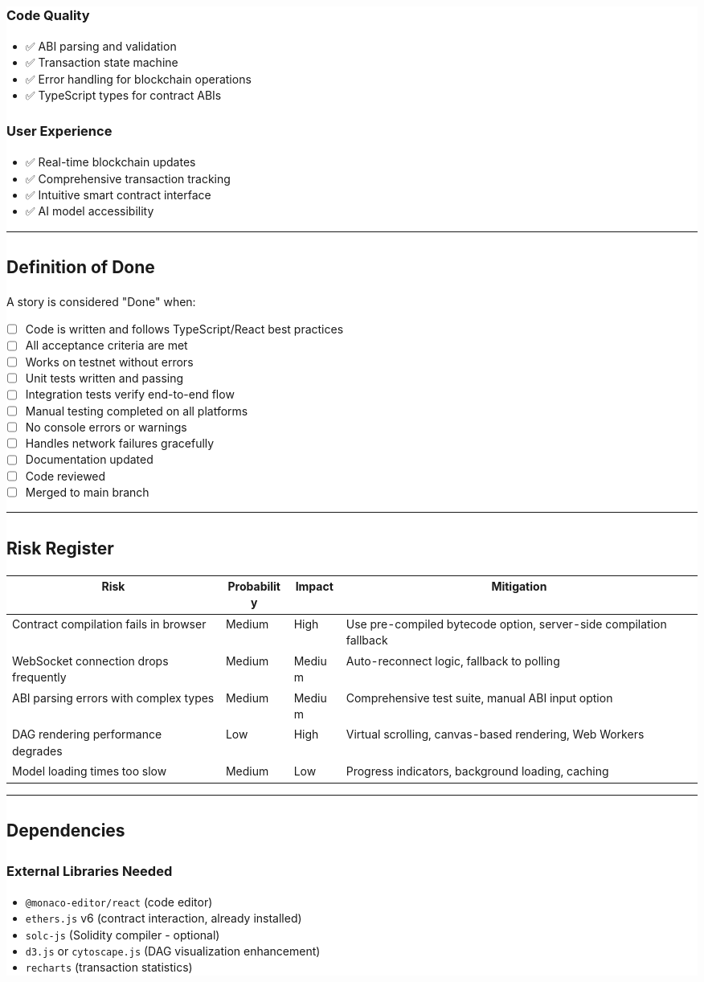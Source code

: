 ### Code Quality
- ✅ ABI parsing and validation
- ✅ Transaction state machine
- ✅ Error handling for blockchain operations
- ✅ TypeScript types for contract ABIs

### User Experience
- ✅ Real-time blockchain updates
- ✅ Comprehensive transaction tracking
- ✅ Intuitive smart contract interface
- ✅ AI model accessibility

---

## Definition of Done

A story is considered "Done" when:
- [ ] Code is written and follows TypeScript/React best practices
- [ ] All acceptance criteria are met
- [ ] Works on testnet without errors
- [ ] Unit tests written and passing
- [ ] Integration tests verify end-to-end flow
- [ ] Manual testing completed on all platforms
- [ ] No console errors or warnings
- [ ] Handles network failures gracefully
- [ ] Documentation updated
- [ ] Code reviewed
- [ ] Merged to main branch

---

## Risk Register

| Risk | Probability | Impact | Mitigation |
|------|-------------|--------|------------|
| Contract compilation fails in browser | Medium | High | Use pre-compiled bytecode option, server-side compilation fallback |
| WebSocket connection drops frequently | Medium | Medium | Auto-reconnect logic, fallback to polling |
| ABI parsing errors with complex types | Medium | Medium | Comprehensive test suite, manual ABI input option |
| DAG rendering performance degrades | Low | High | Virtual scrolling, canvas-based rendering, Web Workers |
| Model loading times too slow | Medium | Low | Progress indicators, background loading, caching |

---

## Dependencies

### External Libraries Needed
- `@monaco-editor/react` (code editor)
- `ethers.js` v6 (contract interaction, already installed)
- `solc-js` (Solidity compiler - optional)
- `d3.js` or `cytoscape.js` (DAG visualization enhancement)
- `recharts` (transaction statistics)
